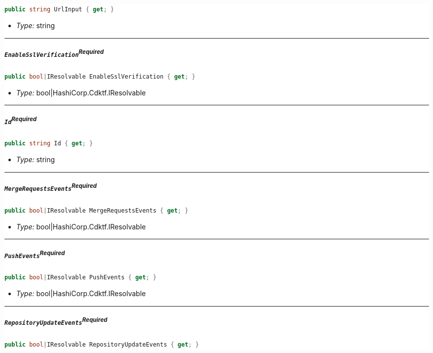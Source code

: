 ```csharp
public string UrlInput { get; }
```

- *Type:* string

---

##### `EnableSslVerification`<sup>Required</sup> <a name="EnableSslVerification" id="@cdktf/provider-gitlab.systemHook.SystemHook.property.enableSslVerification"></a>

```csharp
public bool|IResolvable EnableSslVerification { get; }
```

- *Type:* bool|HashiCorp.Cdktf.IResolvable

---

##### `Id`<sup>Required</sup> <a name="Id" id="@cdktf/provider-gitlab.systemHook.SystemHook.property.id"></a>

```csharp
public string Id { get; }
```

- *Type:* string

---

##### `MergeRequestsEvents`<sup>Required</sup> <a name="MergeRequestsEvents" id="@cdktf/provider-gitlab.systemHook.SystemHook.property.mergeRequestsEvents"></a>

```csharp
public bool|IResolvable MergeRequestsEvents { get; }
```

- *Type:* bool|HashiCorp.Cdktf.IResolvable

---

##### `PushEvents`<sup>Required</sup> <a name="PushEvents" id="@cdktf/provider-gitlab.systemHook.SystemHook.property.pushEvents"></a>

```csharp
public bool|IResolvable PushEvents { get; }
```

- *Type:* bool|HashiCorp.Cdktf.IResolvable

---

##### `RepositoryUpdateEvents`<sup>Required</sup> <a name="RepositoryUpdateEvents" id="@cdktf/provider-gitlab.systemHook.SystemHook.property.repositoryUpdateEvents"></a>

```csharp
public bool|IResolvable RepositoryUpdateEvents { get; }
```
